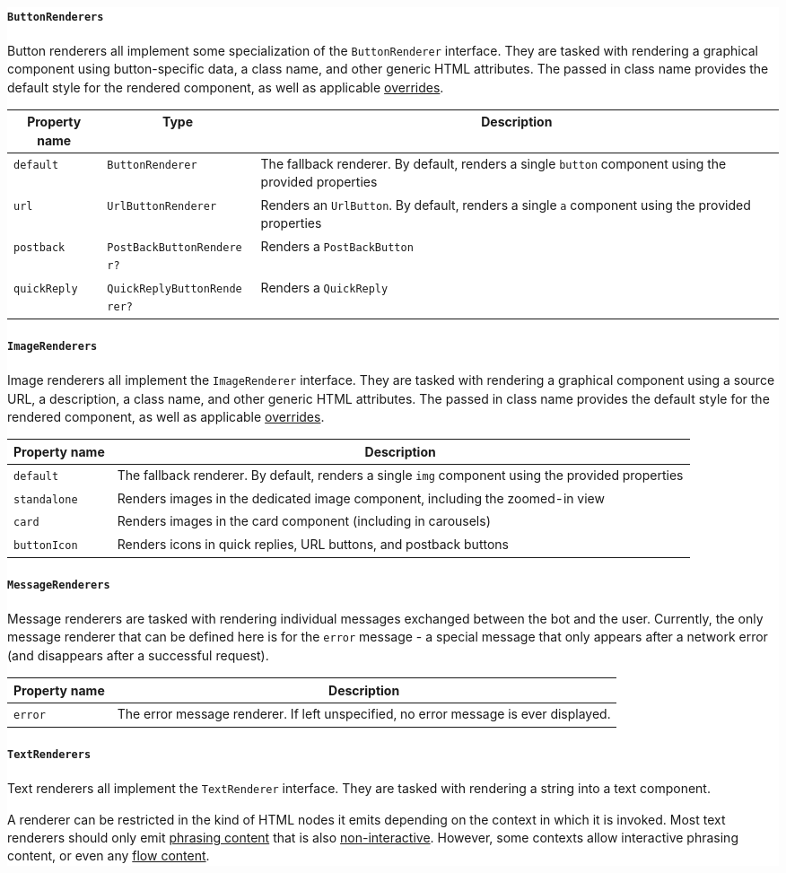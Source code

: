#### `ButtonRenderers`

Button renderers all implement some specialization of the `ButtonRenderer` interface.
They are tasked with rendering a graphical component using button-specific data, a class name, and other generic HTML attributes.
The passed in class name provides the default style for the rendered component, as well as applicable [overrides](#overrides).

| Property name | Type                        | Description                                                                                          |
|---------------|-----------------------------|------------------------------------------------------------------------------------------------------|
| `default`     | `ButtonRenderer`            | The fallback renderer. By default, renders a single `button` component using the provided properties |
| `url`         | `UrlButtonRenderer`         | Renders an `UrlButton`. By default, renders a single `a` component using the provided properties     |
| `postback`    | `PostBackButtonRenderer?`   | Renders a `PostBackButton`                                                                           |
| `quickReply`  | `QuickReplyButtonRenderer?` | Renders a `QuickReply`                                                                               |

#### `ImageRenderers`

Image renderers all implement the `ImageRenderer` interface.
They are tasked with rendering a graphical component using a source URL, a description, a class name, and other generic HTML attributes.
The passed in class name provides the default style for the rendered component, as well as applicable [overrides](#overrides).

| Property name | Description                                                                                       |
|---------------|---------------------------------------------------------------------------------------------------|
| `default`     | The fallback renderer. By default, renders a single `img` component using the provided properties |
| `standalone`  | Renders images in the dedicated image component, including the zoomed-in view                     |
| `card`        | Renders images in the card component (including in carousels)                                     |
| `buttonIcon`  | Renders icons in quick replies, URL buttons, and postback buttons                                 |

#### `MessageRenderers`

Message renderers are tasked with rendering individual messages exchanged between the bot and the user.
Currently, the only message renderer that can be defined here is for the `error` message - a special message that only
appears after a network error (and disappears after a successful request).

| Property name | Description                                                                          |
|---------------|--------------------------------------------------------------------------------------|
| `error`       | The error message renderer. If left unspecified, no error message is ever displayed. |

#### `TextRenderers`

Text renderers all implement the `TextRenderer` interface.
They are tasked with rendering a string into a text component.

A renderer can be restricted in the kind of HTML nodes it emits depending on the context in which it is invoked.
Most text renderers should only emit [phrasing content](https://developer.mozilla.org/en-US/docs/Web/HTML/Content_categories#phrasing_content)
that is also [non-interactive](https://developer.mozilla.org/en-US/docs/Web/HTML/Content_categories#interactive_content).
However, some contexts allow interactive phrasing content, or even any [flow content](https://developer.mozilla.org/en-US/docs/Web/HTML/Content_categories#flow_content).
